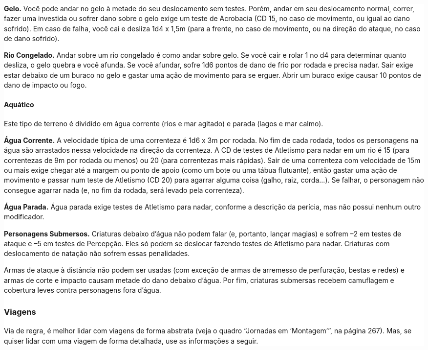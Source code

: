 **Gelo.** Você pode andar no gelo à metade do
seu deslocamento sem testes. Porém, andar em seu
deslocamento normal, correr, fazer uma investida ou
sofrer dano sobre o gelo exige um teste de Acrobacia
(CD 15, no caso de movimento, ou igual ao dano
sofrido). Em caso de falha, você cai e desliza 1d4 x
1,5m (para a frente, no caso de movimento, ou na
direção do ataque, no caso de dano sofrido).

**Rio Congelado.** Andar sobre um rio congelado é como andar sobre gelo. Se você cair e rolar 1
no d4 para determinar quanto desliza, o gelo quebra
e você afunda. Se você afundar, sofre 1d6 pontos de
dano de frio por rodada e precisa nadar. Sair exige
estar debaixo de um buraco no gelo e gastar uma
ação de movimento para se erguer. Abrir um buraco
exige causar 10 pontos de dano de impacto ou fogo.
#### Aquático

Este tipo de terreno é dividido em água corrente
(rios e mar agitado) e parada (lagos e mar calmo).

**Água Corrente.** A velocidade típica de uma
correnteza é 1d6 x 3m por rodada. No fim de cada
rodada, todos os personagens na água são arrastados nessa velocidade na direção da correnteza. A
CD de testes de Atletismo para nadar em um rio é
15 (para correntezas de 9m por rodada ou menos)
ou 20 (para correntezas mais rápidas). Sair de uma
correnteza com velocidade de 15m ou mais exige
chegar até a margem ou ponto de apoio (como um
bote ou uma tábua flutuante), então gastar uma ação
de movimento e passar num teste de Atletismo (CD
20) para agarrar alguma coisa (galho, raiz, corda...).
Se falhar, o personagem não consegue agarrar nada
(e, no fim da rodada, será levado pela correnteza).

**Água Parada.** Água parada exige testes de
Atletismo para nadar, conforme a descrição da perícia, mas não possui nenhum outro modificador.

**Personagens Submersos.** Criaturas debaixo
d’água não podem falar (e, portanto, lançar magias)
e sofrem –2 em testes de ataque e –5 em testes de
Percepção. Eles só podem se deslocar fazendo testes
de Atletismo para nadar. Criaturas com deslocamento
de natação não sofrem essas penalidades.

Armas de ataque à distância não podem ser
usadas (com exceção de armas de arremesso de perfuração, bestas e redes) e armas de corte e impacto
causam metade do dano debaixo d’água. Por fim,
criaturas submersas recebem camuflagem e cobertura leves contra personagens fora d’água.
### Viagens

Via de regra, é melhor lidar com viagens de forma
abstrata (veja o quadro “Jornadas em ‘Montagem’”,
na página 267). Mas, se quiser lidar com uma viagem
de forma detalhada, use as informações a seguir.
